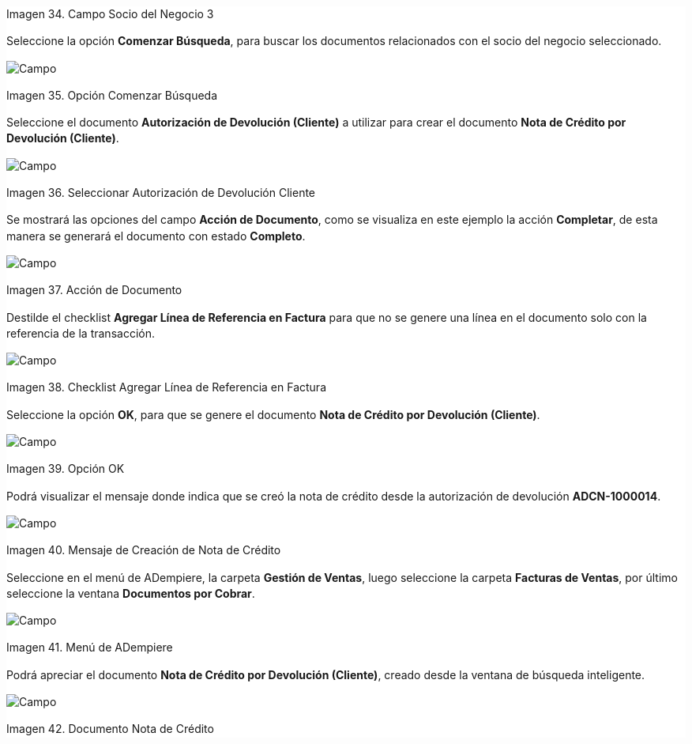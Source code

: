 Imagen 34. Campo Socio del Negocio 3

Seleccione la opción **Comenzar Búsqueda**, para buscar los documentos relacionados con el socio del negocio seleccionado.

![Campo](/assets/img/docs/return-management/ged-return-image35.png)

Imagen 35. Opción Comenzar Búsqueda

Seleccione el documento **Autorización de Devolución (Cliente)** a utilizar para crear el documento **Nota de Crédito por Devolución (Cliente)**.

![Campo](/assets/img/docs/return-management/ged-return-image36.png)

Imagen 36. Seleccionar Autorización de Devolución Cliente

Se mostrará las opciones del campo **Acción de Documento**, como se visualiza en este ejemplo la acción **Completar**, de esta manera se generará el documento con estado **Completo**.

![Campo](/assets/img/docs/return-management/ged-return-image37.png)

Imagen 37. Acción de Documento

Destilde el checklist **Agregar Línea de Referencia en Factura** para que no se genere una línea en el documento solo con la referencia de la transacción.

![Campo](/assets/img/docs/return-management/ged-return-image38.png)

Imagen 38. Checklist Agregar Línea de Referencia en Factura

Seleccione la opción **OK**, para que se genere el documento **Nota de Crédito por Devolución (Cliente)**.

![Campo](/assets/img/docs/return-management/ged-return-image39.png)

Imagen 39. Opción OK

Podrá visualizar el mensaje donde indica que se creó la nota de crédito desde la autorización de devolución **ADCN-1000014**.

![Campo](/assets/img/docs/return-management/ged-return-image40.png)

Imagen 40. Mensaje de Creación de Nota de Crédito

Seleccione en el menú de ADempiere, la carpeta **Gestión de Ventas**, luego seleccione la carpeta **Facturas de Ventas**, por último seleccione la ventana **Documentos por Cobrar**.

![Campo](/assets/img/docs/return-management/ged-return-image41.png)

Imagen 41. Menú de ADempiere

Podrá apreciar el documento **Nota de Crédito por Devolución (Cliente)**, creado desde la ventana de búsqueda inteligente.

![Campo](/assets/img/docs/return-management/ged-return-image42.png)

Imagen 42. Documento Nota de Crédito

